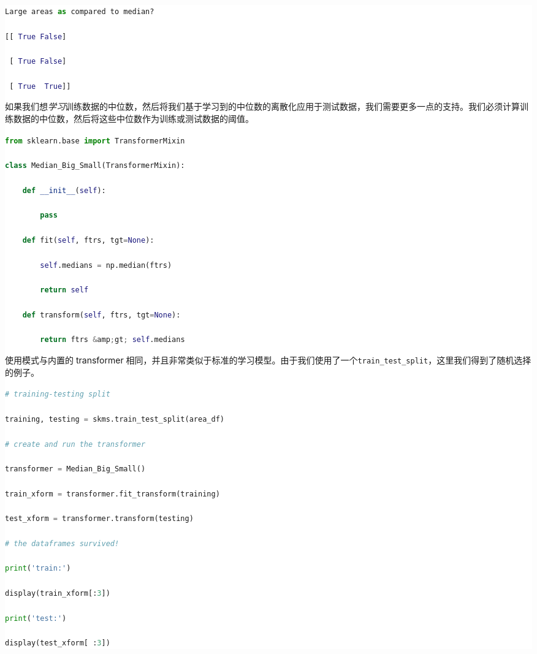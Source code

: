 ```py
Large areas as compared to median?

[[ True False]

 [ True False]

 [ True  True]]

```

如果我们想*学习*训练数据的中位数，然后将我们基于学习到的中位数的离散化应用于测试数据，我们需要更多一点的支持。我们必须计算训练数据的中位数，然后将这些中位数作为训练或测试数据的阈值。

```py
from sklearn.base import TransformerMixin

class Median_Big_Small(TransformerMixin):

    def __init__(self):

        pass

    def fit(self, ftrs, tgt=None):

        self.medians = np.median(ftrs)

        return self

    def transform(self, ftrs, tgt=None):

        return ftrs &amp;gt; self.medians
```

使用模式与内置的 transformer 相同，并且非常类似于标准的学习模型。由于我们使用了一个`train_test_split`，这里我们得到了随机选择的例子。

```py
# training-testing split

training, testing = skms.train_test_split(area_df)

# create and run the transformer

transformer = Median_Big_Small()

train_xform = transformer.fit_transform(training)

test_xform = transformer.transform(testing)

# the dataframes survived!

print('train:')

display(train_xform[:3])

print('test:')

display(test_xform[ :3])
```
